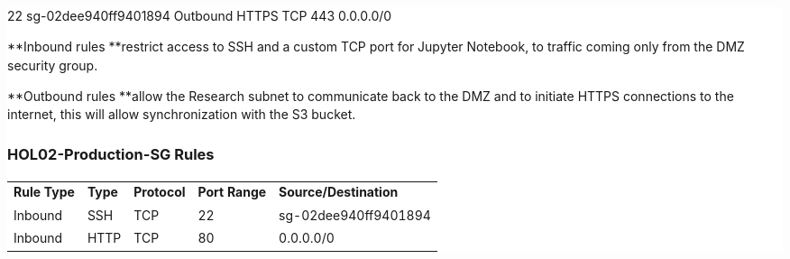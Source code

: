    </td>
   <td>22
   </td>
   <td>sg-02dee940ff9401894
   </td>
  </tr>
  <tr>
   <td>Outbound
   </td>
   <td>HTTPS
   </td>
   <td>TCP
   </td>
   <td>443
   </td>
   <td>0.0.0.0/0
   </td>
  </tr>
</table>


**Inbound rules **restrict access to SSH and a custom TCP port for Jupyter Notebook, to traffic coming only from the DMZ security group.

**Outbound rules **allow the Research subnet to communicate back to the DMZ and to initiate HTTPS connections to the internet, this will allow synchronization with the S3 bucket.


### HOL02-Production-SG Rules


<table>
  <tr>
   <td><strong>Rule Type</strong>
   </td>
   <td><strong>Type</strong>
   </td>
   <td><strong>Protocol</strong>
   </td>
   <td><strong>Port Range</strong>
   </td>
   <td><strong>Source/Destination</strong>
   </td>
  </tr>
  <tr>
   <td>Inbound
   </td>
   <td>SSH
   </td>
   <td>TCP
   </td>
   <td>22
   </td>
   <td>sg-02dee940ff9401894
   </td>
  </tr>
  <tr>
   <td>Inbound
   </td>
   <td>HTTP
   </td>
   <td>TCP
   </td>
   <td>80
   </td>
   <td>0.0.0.0/0